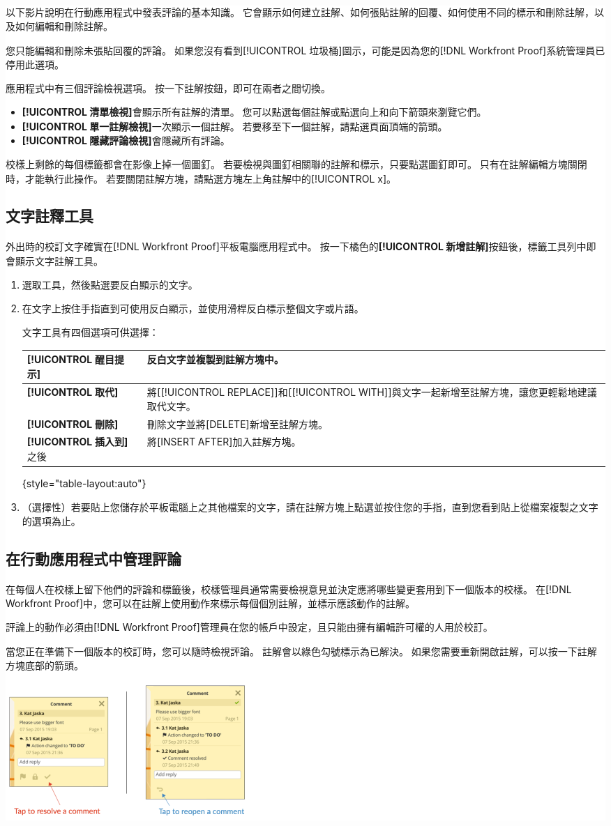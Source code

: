 以下影片說明在行動應用程式中發表評論的基本知識。 它會顯示如何建立註解、如何張貼註解的回覆、如何使用不同的標示和刪除註解，以及如何編輯和刪除註解。

您只能編輯和刪除未張貼回覆的評論。 如果您沒有看到[!UICONTROL 垃圾桶]圖示，可能是因為您的[!DNL Workfront Proof]系統管理員已停用此選項。

應用程式中有三個評論檢視選項。 按一下註解按鈕，即可在兩者之間切換。

* **[!UICONTROL 清單檢視]**&#x200B;會顯示所有註解的清單。 您可以點選每個註解或點選向上和向下箭頭來瀏覽它們。
* **[!UICONTROL 單一註解檢視]**&#x200B;一次顯示一個註解。 若要移至下一個註解，請點選頁面頂端的箭頭。
* **[!UICONTROL 隱藏評論檢視]**&#x200B;會隱藏所有評論。

校樣上剩餘的每個標籤都會在影像上掉一個圖釘。 若要檢視與圖釘相關聯的註解和標示，只要點選圖釘即可。 只有在註解編輯方塊關閉時，才能執行此操作。 若要關閉註解方塊，請點選方塊左上角註解中的[!UICONTROL x]。

## 文字註釋工具

外出時的校訂文字確實在[!DNL Workfront Proof]平板電腦應用程式中。 按一下橘色的&#x200B;**[!UICONTROL 新增註解]**&#x200B;按鈕後，標籤工具列中即會顯示文字註解工具。

1. 選取工具，然後點選要反白顯示的文字。
1. 在文字上按住手指直到可使用反白顯示，並使用滑桿反白標示整個文字或片語。

   文字工具有四個選項可供選擇：

   | **[!UICONTROL 醒目提示]** | 反白文字並複製到註解方塊中。 |
   |---|---|
   | **[!UICONTROL 取代]** | 將[[!UICONTROL REPLACE]]和[[!UICONTROL WITH]]與文字一起新增至註解方塊，讓您更輕鬆地建議取代文字。 |
   | **[!UICONTROL 刪除]** | 刪除文字並將[DELETE]新增至註解方塊。 |
   | **[!UICONTROL 插入到]**&#x200B;之後 | 將[INSERT AFTER]加入註解方塊。 |

   {style="table-layout:auto"}

1. （選擇性）若要貼上您儲存於平板電腦上之其他檔案的文字，請在註解方塊上點選並按住您的手指，直到您看到貼上從檔案複製之文字的選項為止。

## 在行動應用程式中管理評論

在每個人在校樣上留下他們的評論和標籤後，校樣管理員通常需要檢視意見並決定應將哪些變更套用到下一個版本的校樣。 在[!DNL Workfront Proof]中，您可以在註解上使用動作來標示每個個別註解，並標示應該動作的註解。

評論上的動作必須由[!DNL Workfront Proof]管理員在您的帳戶中設定，且只能由擁有編輯許可權的人用於校訂。

當您正在準備下一個版本的校訂時，您可以隨時檢視評論。 註解會以綠色勾號標示為已解決。 如果您需要重新開啟註解，可以按一下註解方塊底部的箭頭。

![resolving_comments.png](assets/resolving-comments-350x193.png)

